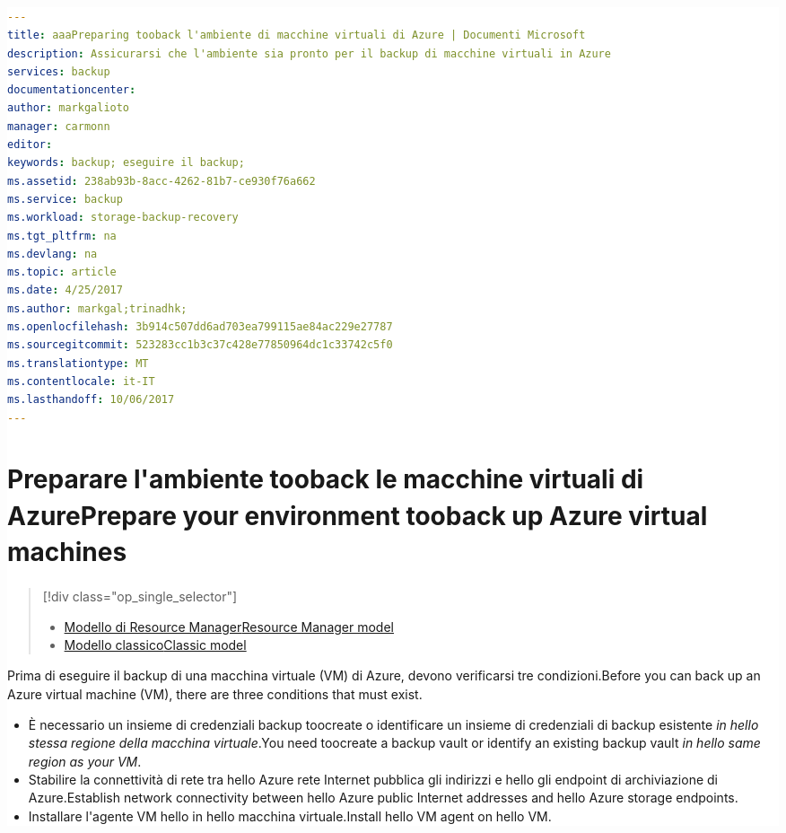 ```yaml
---
title: aaaPreparing tooback l'ambiente di macchine virtuali di Azure | Documenti Microsoft
description: Assicurarsi che l'ambiente sia pronto per il backup di macchine virtuali in Azure
services: backup
documentationcenter: 
author: markgalioto
manager: carmonn
editor: 
keywords: backup; eseguire il backup;
ms.assetid: 238ab93b-8acc-4262-81b7-ce930f76a662
ms.service: backup
ms.workload: storage-backup-recovery
ms.tgt_pltfrm: na
ms.devlang: na
ms.topic: article
ms.date: 4/25/2017
ms.author: markgal;trinadhk;
ms.openlocfilehash: 3b914c507dd6ad703ea799115ae84ac229e27787
ms.sourcegitcommit: 523283cc1b3c37c428e77850964dc1c33742c5f0
ms.translationtype: MT
ms.contentlocale: it-IT
ms.lasthandoff: 10/06/2017
---
```

# <a name="prepare-your-environment-tooback-up-azure-virtual-machines"></a><span data-ttu-id="d09ee-104">Preparare l'ambiente tooback le macchine virtuali di Azure</span><span class="sxs-lookup"><span data-stu-id="d09ee-104">Prepare your environment tooback up Azure virtual machines</span></span>
> [!div class="op_single_selector"]
> * [<span data-ttu-id="d09ee-105">Modello di Resource Manager</span><span class="sxs-lookup"><span data-stu-id="d09ee-105">Resource Manager model</span></span>](backup-azure-arm-vms-prepare.md)
> * [<span data-ttu-id="d09ee-106">Modello classico</span><span class="sxs-lookup"><span data-stu-id="d09ee-106">Classic model</span></span>](backup-azure-vms-prepare.md)
>
>

<span data-ttu-id="d09ee-107">Prima di eseguire il backup di una macchina virtuale (VM) di Azure, devono verificarsi tre condizioni.</span><span class="sxs-lookup"><span data-stu-id="d09ee-107">Before you can back up an Azure virtual machine (VM), there are three conditions that must exist.</span></span>

* <span data-ttu-id="d09ee-108">È necessario un insieme di credenziali backup toocreate o identificare un insieme di credenziali di backup esistente *in hello stessa regione della macchina virtuale*.</span><span class="sxs-lookup"><span data-stu-id="d09ee-108">You need toocreate a backup vault or identify an existing backup vault *in hello same region as your VM*.</span></span>
* <span data-ttu-id="d09ee-109">Stabilire la connettività di rete tra hello Azure rete Internet pubblica gli indirizzi e hello gli endpoint di archiviazione di Azure.</span><span class="sxs-lookup"><span data-stu-id="d09ee-109">Establish network connectivity between hello Azure public Internet addresses and hello Azure storage endpoints.</span></span>
* <span data-ttu-id="d09ee-110">Installare l'agente VM hello in hello macchina virtuale.</span><span class="sxs-lookup"><span data-stu-id="d09ee-110">Install hello VM agent on hello VM.</span></span>
